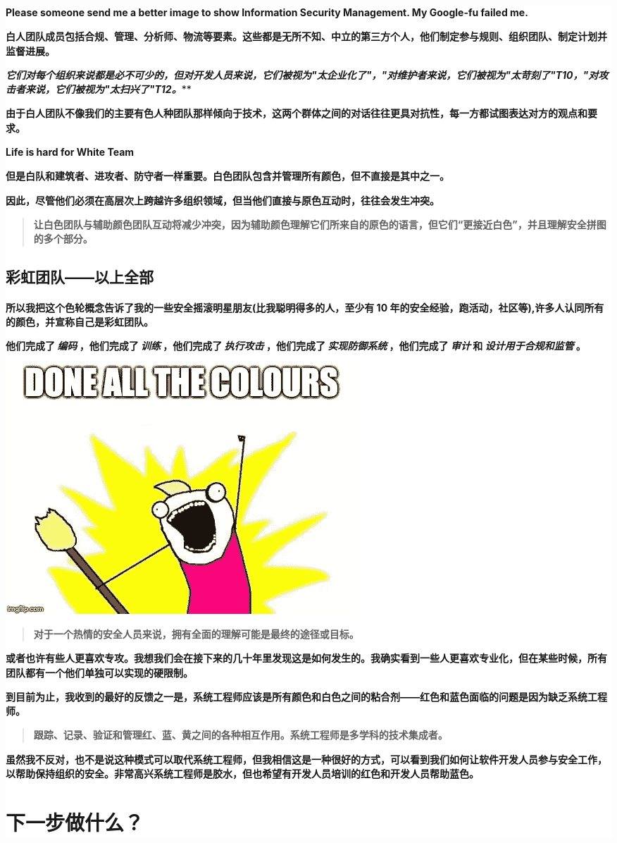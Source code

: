 ****Please someone send me a better image to show Information Security Management. My Google-fu failed me.****

****白人团队成员包括合规、管理、分析师、物流等要素。这些都是无所不知、中立的第三方个人，他们制定参与规则、组织团队、制定计划并监督进展。****

****它们对每个组织来说都是必不可少的，但对开发人员来说，它们被视为"太企业化了"*，"对维护者来说，它们被视为"太苛刻了"T10，"对攻击者来说，它们被视为"太扫兴了"T12。*****

****由于白人团队不像我们的主要有色人种团队那样倾向于技术，这两个群体之间的对话往往更具对抗性，每一方都试图表达对方的观点和要求。****

****Life is hard for White Team****

****但是白队和建筑者、进攻者、防守者一样重要。白色团队包含并管理所有颜色，但不直接是其中之一。****

****因此，尽管他们必须在高层次上跨越许多组织领域，但当他们直接与原色互动时，往往会发生冲突。****

> ****让白色团队与辅助颜色团队互动将减少冲突，因为辅助颜色理解它们所来自的原色的语言，但它们“更接近白色”，并且理解安全拼图的多个部分。****

## ****彩虹团队——以上全部****

****所以我把这个色轮概念告诉了我的一些安全摇滚明星朋友(比我聪明得多的人，至少有 10 年的安全经验，跑活动，社区等),许多人认同所有的颜色，并宣称自己是彩虹团队。****

****他们完成了 ***编码*** ，他们完成了 ***训练*** ，他们完成了 ***执行攻击*** ，他们完成了 ***实现防御系统*** ，他们完成了 ***审计*** 和 ***设计用于合规和监管*** 。****

****![](img/4808d03ac3a78d30517e388e42f95df3.png)****

> ****对于一个热情的安全人员来说，拥有全面的理解可能是最终的途径或目标。****

****或者也许有些人更喜欢专攻。我想我们会在接下来的几十年里发现这是如何发生的。我确实看到一些人更喜欢专业化，但在某些时候，所有团队都有一个他们单独可以实现的硬限制。****

****到目前为止，我收到的最好的反馈之一是，系统工程师应该是所有颜色和白色之间的粘合剂——红色和蓝色面临的问题是因为缺乏系统工程师。****

> ****跟踪、记录、验证和管理红、蓝、黄之间的各种相互作用。系统工程师是多学科的技术集成者。****

****虽然我不反对，也不是说这种模式可以取代系统工程师，但我相信这是一种很好的方式，可以看到我们如何让软件开发人员参与安全工作，以帮助保持组织的安全。非常高兴系统工程师是胶水，但也希望有开发人员培训的红色和开发人员帮助蓝色。****

# ****下一步做什么？****
